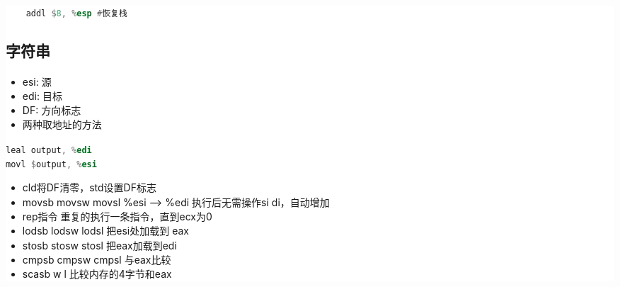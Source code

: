 ```asm
	addl $8, %esp #恢复栈
```

## 字符串

* esi: 源
* edi: 目标
* DF: 方向标志
* 两种取地址的方法

```asm
leal output, %edi
movl $output, %esi
```

* cld将DF清零，std设置DF标志
* movsb movsw movsl %esi --> %edi 执行后无需操作si di，自动增加
* rep指令  重复的执行一条指令，直到ecx为0
* lodsb lodsw lodsl 把esi处加载到 eax
* stosb stosw stosl 把eax加载到edi
* cmpsb cmpsw cmpsl 与eax比较
* scasb w l 比较内存的4字节和eax